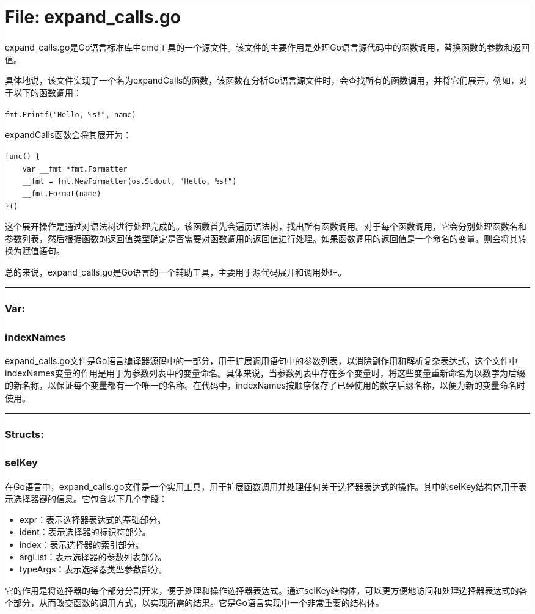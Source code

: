 # File: expand_calls.go

expand_calls.go是Go语言标准库中cmd工具的一个源文件。该文件的主要作用是处理Go语言源代码中的函数调用，替换函数的参数和返回值。

具体地说，该文件实现了一个名为expandCalls的函数，该函数在分析Go语言源文件时，会查找所有的函数调用，并将它们展开。例如，对于以下的函数调用：

```
fmt.Printf("Hello, %s!", name)
```

expandCalls函数会将其展开为：

```
func() {
    var __fmt *fmt.Formatter
    __fmt = fmt.NewFormatter(os.Stdout, "Hello, %s!")
    __fmt.Format(name)
}()
```

这个展开操作是通过对语法树进行处理完成的。该函数首先会遍历语法树，找出所有函数调用。对于每个函数调用，它会分别处理函数名和参数列表，然后根据函数的返回值类型确定是否需要对函数调用的返回值进行处理。如果函数调用的返回值是一个命名的变量，则会将其转换为赋值语句。

总的来说，expand_calls.go是Go语言的一个辅助工具，主要用于源代码展开和调用处理。




---

### Var:

### indexNames

expand_calls.go文件是Go语言编译器源码中的一部分，用于扩展调用语句中的参数列表，以消除副作用和解析复杂表达式。这个文件中indexNames变量的作用是用于为参数列表中的变量命名。具体来说，当参数列表中存在多个变量时，将这些变量重新命名为以数字为后缀的新名称，以保证每个变量都有一个唯一的名称。在代码中，indexNames按顺序保存了已经使用的数字后缀名称，以便为新的变量命名时使用。






---

### Structs:

### selKey

在Go语言中，expand_calls.go文件是一个实用工具，用于扩展函数调用并处理任何关于选择器表达式的操作。其中的selKey结构体用于表示选择器键的信息。它包含以下几个字段：

- expr：表示选择器表达式的基础部分。
- ident：表示选择器的标识符部分。
- index：表示选择器的索引部分。
- argList：表示选择器的参数列表部分。
- typeArgs：表示选择器类型参数部分。

它的作用是将选择器的每个部分分割开来，便于处理和操作选择器表达式。通过selKey结构体，可以更方便地访问和处理选择器表达式的各个部分，从而改变函数的调用方式，以实现所需的结果。它是Go语言实现中一个非常重要的结构体。
